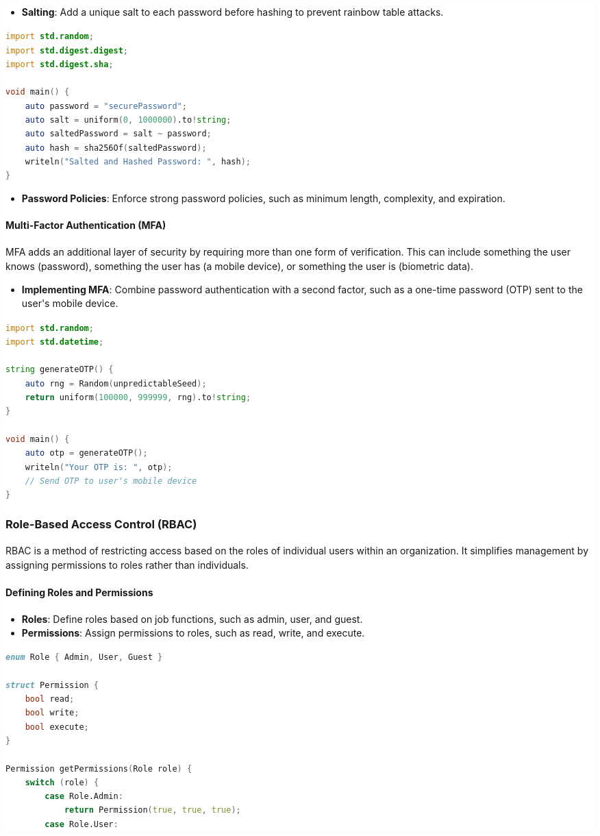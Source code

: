 - **Salting**: Add a unique salt to each password before hashing to prevent rainbow table attacks.

```d
import std.random;
import std.digest.digest;
import std.digest.sha;

void main() {
    auto password = "securePassword";
    auto salt = uniform(0, 1000000).to!string;
    auto saltedPassword = salt ~ password;
    auto hash = sha256Of(saltedPassword);
    writeln("Salted and Hashed Password: ", hash);
}
```

- **Password Policies**: Enforce strong password policies, such as minimum length, complexity, and expiration.

#### Multi-Factor Authentication (MFA)

MFA adds an additional layer of security by requiring more than one form of verification. This can include something the user knows (password), something the user has (a mobile device), or something the user is (biometric data).

- **Implementing MFA**: Combine password authentication with a second factor, such as a one-time password (OTP) sent to the user's mobile device.

```d
import std.random;
import std.datetime;

string generateOTP() {
    auto rng = Random(unpredictableSeed);
    return uniform(100000, 999999, rng).to!string;
}

void main() {
    auto otp = generateOTP();
    writeln("Your OTP is: ", otp);
    // Send OTP to user's mobile device
}
```

### Role-Based Access Control (RBAC)

RBAC is a method of restricting access based on the roles of individual users within an organization. It simplifies management by assigning permissions to roles rather than individuals.

#### Defining Roles and Permissions

- **Roles**: Define roles based on job functions, such as admin, user, and guest.
- **Permissions**: Assign permissions to roles, such as read, write, and execute.

```d
enum Role { Admin, User, Guest }

struct Permission {
    bool read;
    bool write;
    bool execute;
}

Permission getPermissions(Role role) {
    switch (role) {
        case Role.Admin:
            return Permission(true, true, true);
        case Role.User:
```